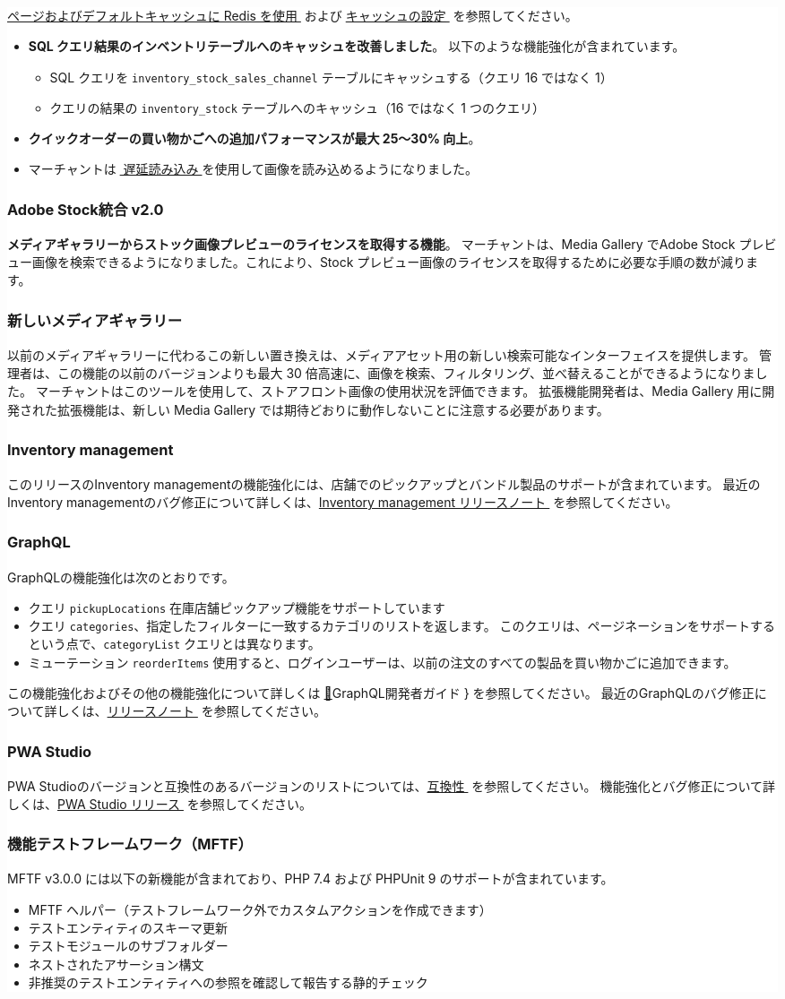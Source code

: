   [&#x200B; ページおよびデフォルトキャッシュに Redis を使用 &#x200B;](../../../configuration/cache/redis-pg-cache.md) および [&#x200B; キャッシュの設定 &#x200B;](../../../configuration/cache/caching-overview.md) を参照してください。

* **SQL クエリ結果のインベントリテーブルへのキャッシュを改善しました**。 以下のような機能強化が含まれています。

   * SQL クエリを `inventory_stock_sales_channel` テーブルにキャッシュする（クエリ 16 ではなく 1）

   * クエリの結果の `inventory_stock` テーブルへのキャッシュ（16 ではなく 1 つのクエリ）

* **クイックオーダーの買い物かごへの追加パフォーマンスが最大 25～30% 向上**。

* マーチャントは [&#x200B; 遅延読み込み &#x200B;](https://en.wikipedia.org/wiki/Lazy_loading) を使用して画像を読み込めるようになりました。

### Adobe Stock統合 v2.0

**メディアギャラリーからストック画像プレビューのライセンスを取得する機能**。 マーチャントは、Media Gallery でAdobe Stock プレビュー画像を検索できるようになりました。これにより、Stock プレビュー画像のライセンスを取得するために必要な手順の数が減ります。

### 新しいメディアギャラリー

以前のメディアギャラリーに代わるこの新しい置き換えは、メディアアセット用の新しい検索可能なインターフェイスを提供します。 管理者は、この機能の以前のバージョンよりも最大 30 倍高速に、画像を検索、フィルタリング、並べ替えることができるようになりました。 マーチャントはこのツールを使用して、ストアフロント画像の使用状況を評価できます。 拡張機能開発者は、Media Gallery 用に開発された拡張機能は、新しい Media Gallery では期待どおりに動作しないことに注意する必要があります。

### Inventory management

このリリースのInventory managementの機能強化には、店舗でのピックアップとバンドル製品のサポートが含まれています。 最近のInventory managementのバグ修正について詳しくは、[Inventory management リリースノート &#x200B;](https://experienceleague.adobe.com/docs/commerce-admin/inventory/release-notes.html) を参照してください。

### GraphQL

GraphQLの機能強化は次のとおりです。

* クエリ `pickupLocations` 在庫店舗ピックアップ機能をサポートしています
* クエリ `categories`、指定したフィルターに一致するカテゴリのリストを返します。 このクエリは、ページネーションをサポートするという点で、`categoryList` クエリとは異なります。
* ミューテーション `reorderItems` 使用すると、ログインユーザーは、以前の注文のすべての製品を買い物かごに追加できます。

この機能強化およびその他の機能強化について詳しくは [&#128279;](https://developer.adobe.com/commerce/webapi/graphql/)GraphQL開発者ガイド &rbrace; を参照してください。 最近のGraphQLのバグ修正について詳しくは、[&#x200B; リリースノート &#x200B;](https://developer.adobe.com/commerce/webapi/graphql/release-notes/) を参照してください。

### PWA Studio

PWA Studioのバージョンと互換性のあるバージョンのリストについては、[&#x200B; 互換性 &#x200B;](https://developer.adobe.com/commerce/pwa-studio/integrations/adobe-commerce/version-compatibility/) を参照してください。 機能強化とバグ修正について詳しくは、[PWA Studio リリース &#x200B;](https://github.com/magento/pwa-studio/releases) を参照してください。

### 機能テストフレームワーク（MFTF）

MFTF v3.0.0 には以下の新機能が含まれており、PHP 7.4 および PHPUnit 9 のサポートが含まれています。

* MFTF ヘルパー（テストフレームワーク外でカスタムアクションを作成できます）
* テストエンティティのスキーマ更新
* テストモジュールのサブフォルダー
* ネストされたアサーション構文
* 非推奨のテストエンティティへの参照を確認して報告する静的チェック
